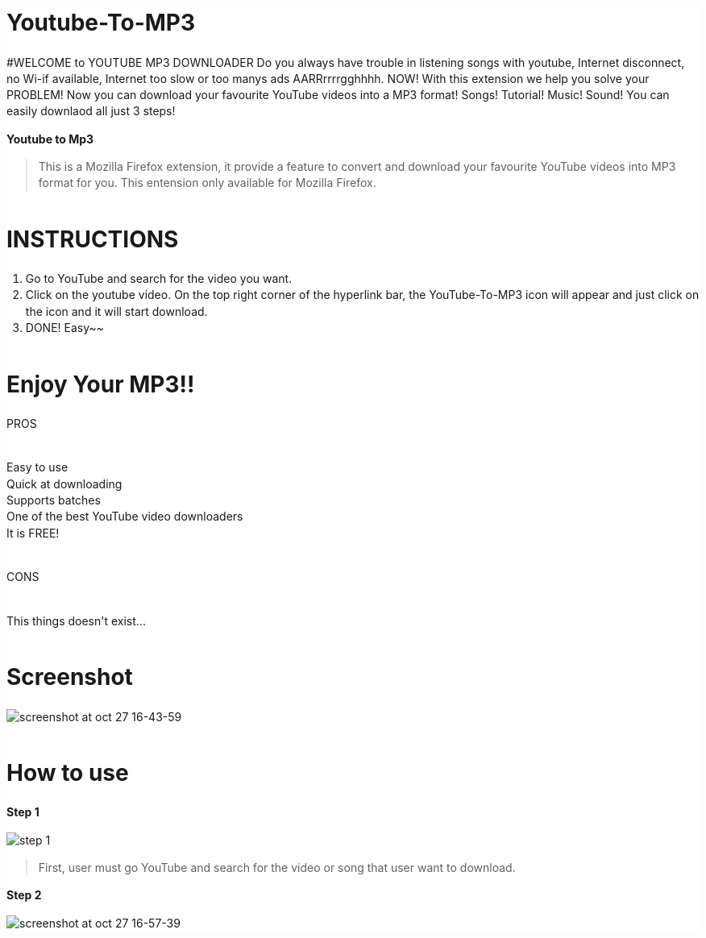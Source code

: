 # Youtube-To-MP3
#WELCOME to YOUTUBE MP3 DOWNLOADER
Do you always have trouble in listening songs with youtube, Internet disconnect, no Wi-if available, Internet too slow or too manys ads AARRrrrrgghhhh. NOW! With this extension we help you solve your PROBLEM! Now you can download your favourite YouTube videos into a MP3 format! Songs! Tutorial! Music! Sound! You can easily downlaod all just 3 steps!

**Youtube to Mp3**
> This is a Mozilla Firefox extension, it provide a feature to convert and download your favourite YouTube videos into MP3 format for you. This entension only available for Mozilla Firefox. 

# INSTRUCTIONS
1. Go to YouTube and search for the video you want.<br/>
2. Click on the youtube video. On the top right corner of the hyperlink bar, the YouTube-To-MP3 icon will appear and just click on the icon and it will start download.<br/>
3. DONE! Easy~~<br/>

# Enjoy Your MP3!!

PROS<br/><br/>

 Easy to use<br/>
 Quick at downloading<br/>
 Supports batches<br/>
 One of the best YouTube video downloaders<br/>
 It is FREE!<br/><br/>

 CONS<br/><br/>

 This things doesn't exist...<br/>


# Screenshot

<img width="1121" alt="screenshot at oct 27 16-43-59" src="https://user-images.githubusercontent.com/20095108/47601824-845bc380-da08-11e8-99d5-a3bf3caf1938.png">




# How to use
**Step 1**

<img width="940" alt="step 1" src="https://user-images.githubusercontent.com/20095108/47263127-c62eca80-d52d-11e8-8013-bcfd937c90c7.png">

> First, user must go YouTube and search for the video or song that user want to download.

**Step 2**

<img width="1190" alt="screenshot at oct 27 16-57-39" src="https://user-images.githubusercontent.com/20095108/47601910-87a37f00-da09-11e8-9a0c-2db883a02382.png">
